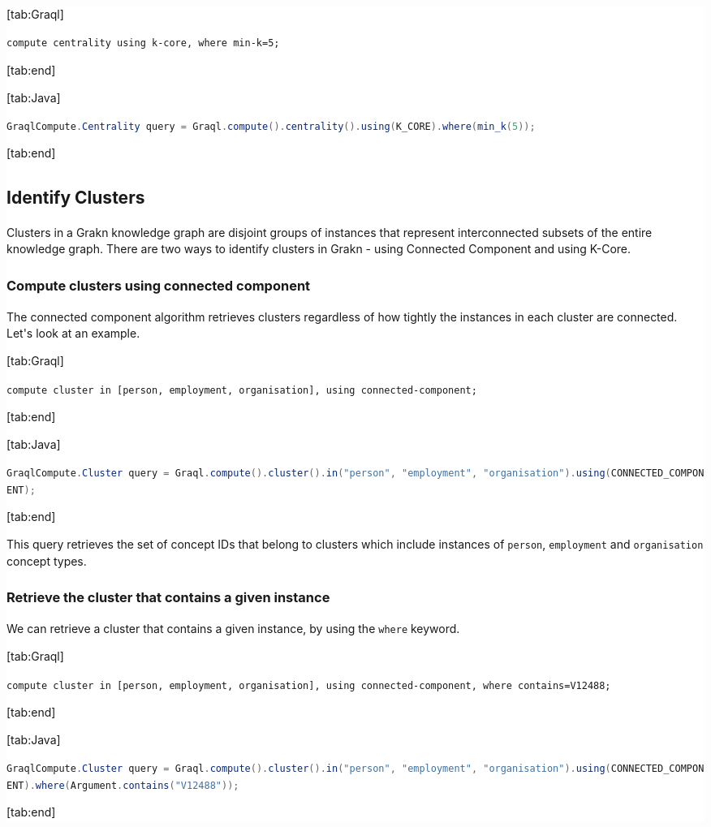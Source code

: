 [tab:Graql]
```graql
compute centrality using k-core, where min-k=5;
```
[tab:end]

[tab:Java]
```java
GraqlCompute.Centrality query = Graql.compute().centrality().using(K_CORE).where(min_k(5));
```
[tab:end]
</div>

## Identify Clusters
Clusters in a Grakn knowledge graph are disjoint groups of instances that represent interconnected subsets of the entire knowledge graph. There are two ways to identify clusters in Grakn - using Connected Component and using K-Core.

### Compute clusters using connected component
The connected component algorithm retrieves clusters regardless of how tightly the instances in each cluster are connected. Let's look at an example.

<div class="tabs dark">

[tab:Graql]
```graql
compute cluster in [person, employment, organisation], using connected-component;
```
[tab:end]

[tab:Java]
```java
GraqlCompute.Cluster query = Graql.compute().cluster().in("person", "employment", "organisation").using(CONNECTED_COMPONENT);
```
[tab:end]
</div>

This query retrieves the set of concept IDs that belong to clusters which include instances of `person`, `employment` and `organisation` concept types.

### Retrieve the cluster that contains a given instance
We can retrieve a cluster that contains a given instance, by using the `where` keyword.

<div class="tabs dark">

[tab:Graql]
```graql
compute cluster in [person, employment, organisation], using connected-component, where contains=V12488;
```
[tab:end]

[tab:Java]
```java
GraqlCompute.Cluster query = Graql.compute().cluster().in("person", "employment", "organisation").using(CONNECTED_COMPONENT).where(Argument.contains("V12488"));
```
[tab:end]
</div>

